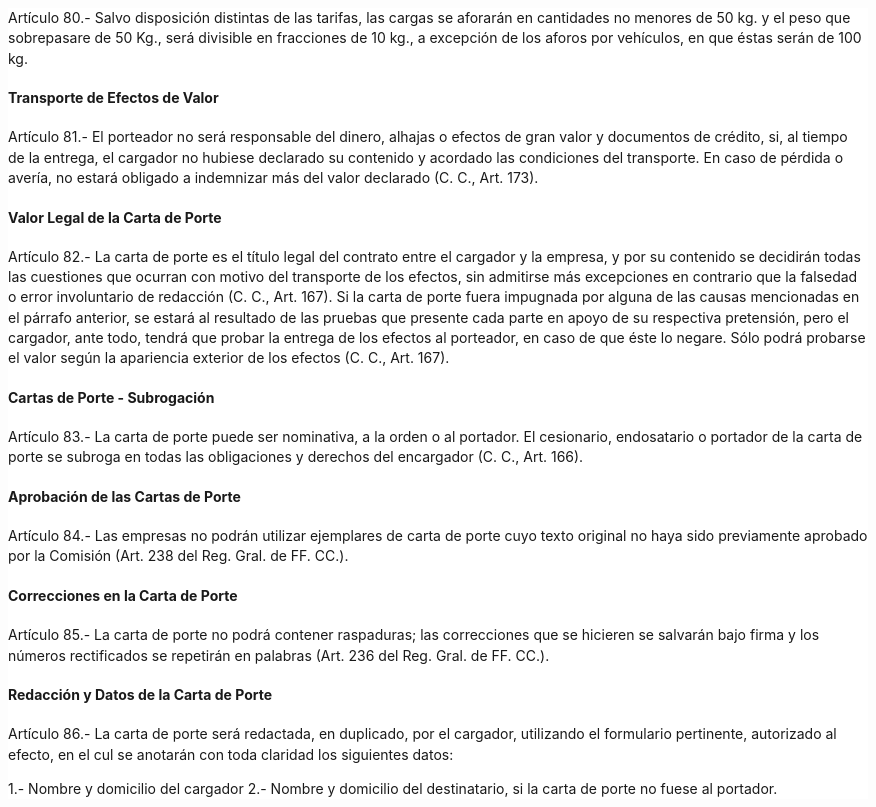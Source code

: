 <a id="80"></a>
Artículo  80.- Salvo disposición distintas de las tarifas, las cargas se aforarán  en  cantidades  no  menores de 50 kg. y el peso que sobrepasare de 50 Kg., será divisible  en fracciones de 10 kg., a excepción de los aforos por vehículos, en  que éstas serán de 100 kg.

#### Transporte de Efectos de Valor

<a id="81"></a>
Artículo  81.-  El  porteador  no será responsable del dinero, alhajas o efectos de gran valor y documentos  de  crédito,  si,  al tiempo   de  la entrega,  el  cargador  no  hubiese  declarado  su contenido    y   acordado las  condiciones  del  transporte.  En caso de pérdida  o  avería,  no estará obligado a indemnizar más del valor declarado (C. C., Art. 173).

#### Valor Legal de la Carta de Porte

<a id="82"></a>
Artículo 82.- La carta de porte es el título legal del contrato entre  el cargador  y  la empresa, y por su contenido se decidirán todas las cuestiones que  ocurran  con motivo del transporte de los efectos,  sin  admitirse  más excepciones   en  contrario  que  la falsedad o error involuntario de redacción (C.  C.,  Art.  167). Si la  carta  de  porte  fuera  impugnada  por  alguna de  las causas mencionadas en el párrafo anterior, se estará al resultado  de las pruebas   que  presente  cada  parte  en  apoyo  de su  respectiva pretensión,  pero  el  cargador,  ante  todo,  tendrá que probar la entrega  de  los  efectos  al  porteador, en caso de  que  éste  lo negare. Sólo podrá probarse el valor  según  la apariencia exterior de los efectos (C. C., Art. 167).

#### Cartas de Porte - Subrogación

<a id="83"></a>
Artículo  83.-  La  carta  de porte puede ser nominativa, a la orden o al portador. El cesionario,  endosatario  o  portador de la carta de porte se subroga en todas las obligaciones y  derechos del encargador (C. C., Art. 166).

#### Aprobación de las Cartas de Porte

<a id="84"></a>
Artículo  84.-  Las  empresas no podrán utilizar ejemplares de carta  de porte  cuyo  texto original  no  haya  sido  previamente aprobado por la Comisión  (Art.  238  del  Reg.  Gral. de FF. CC.).

#### Correcciones en la Carta de Porte

<a id="85"></a>
Artículo  85.- La carta de porte no podrá contener raspaduras; las correcciones  que  se  hicieren  se  salvarán  bajo firma y los números rectificados se repetirán en palabras (Art.  236  del  Reg. Gral. de FF. CC.).

#### Redacción y Datos de la Carta de Porte

<a id="86"></a>
Artículo  86.- La carta de porte será redactada, en duplicado, por el cargador,  utilizando  el  formulario pertinente, autorizado al efecto, en el cul se anotarán con  toda  claridad los siguientes datos:

1.- Nombre y domicilio del cargador 2.- Nombre y domicilio del destinatario, si la  carta  de  porte no fuese al portador.
